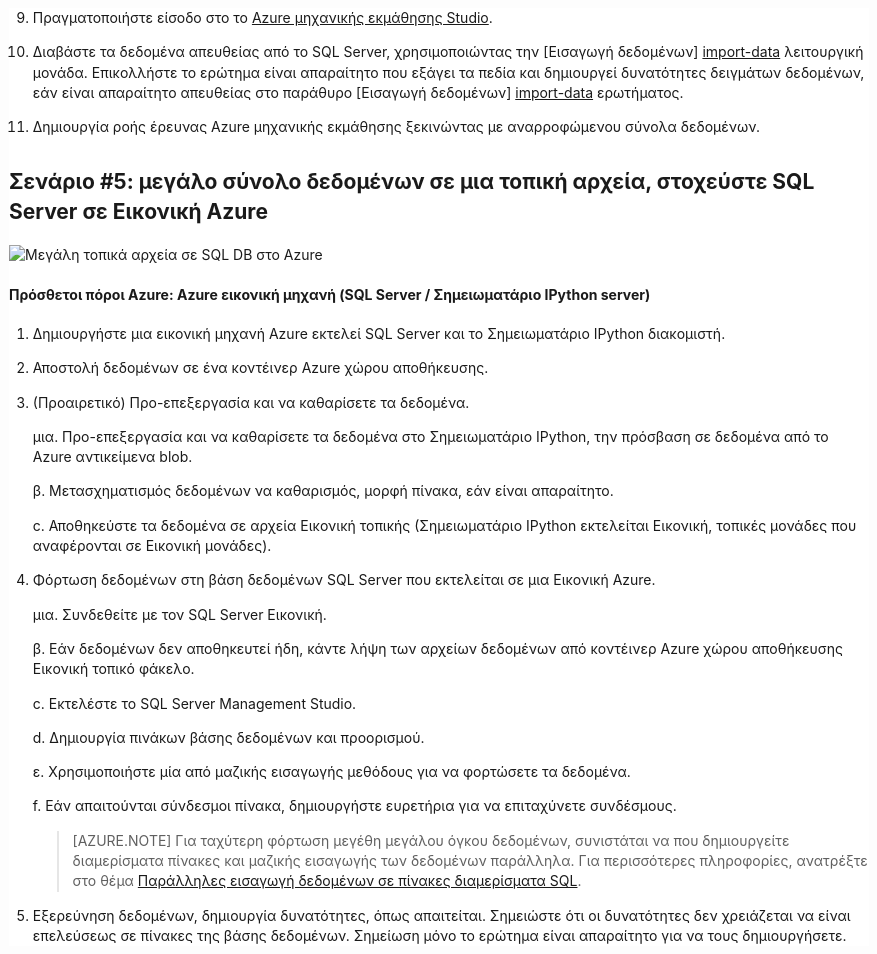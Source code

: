 9. Πραγματοποιήστε είσοδο στο το [Azure μηχανικής εκμάθησης Studio](https://studio.azureml.net/).

10. Διαβάστε τα δεδομένα απευθείας από το SQL Server, χρησιμοποιώντας την [Εισαγωγή δεδομένων] [ import-data] λειτουργική μονάδα. Επικολλήστε το ερώτημα είναι απαραίτητο που εξάγει τα πεδία και δημιουργεί δυνατότητες δειγμάτων δεδομένων, εάν είναι απαραίτητο απευθείας στο παράθυρο [Εισαγωγή δεδομένων] [ import-data] ερωτήματος.

11. Δημιουργία ροής έρευνας Azure μηχανικής εκμάθησης ξεκινώντας με αναρροφώμενου σύνολα δεδομένων.

## <a name="largelocaltodb"></a>Σενάριο \#5: μεγάλο σύνολο δεδομένων σε μια τοπική αρχεία, στοχεύστε SQL Server σε Εικονική Azure

![Μεγάλη τοπικά αρχεία σε SQL DB στο Azure][5]

#### <a name="additional-azure-resources-azure-virtual-machine-sql-server--ipython-notebook-server"></a>Πρόσθετοι πόροι Azure: Azure εικονική μηχανή (SQL Server / Σημειωματάριο IPython server)

1.  Δημιουργήστε μια εικονική μηχανή Azure εκτελεί SQL Server και το Σημειωματάριο IPython διακομιστή.

2.  Αποστολή δεδομένων σε ένα κοντέινερ Azure χώρου αποθήκευσης.

3.  (Προαιρετικό) Προ-επεξεργασία και να καθαρίσετε τα δεδομένα.

    μια.  Προ-επεξεργασία και να καθαρίσετε τα δεδομένα στο Σημειωματάριο IPython, την πρόσβαση σε δεδομένα από το Azure αντικείμενα blob.

    β.  Μετασχηματισμός δεδομένων να καθαρισμός, μορφή πίνακα, εάν είναι απαραίτητο.

    c.  Αποθηκεύστε τα δεδομένα σε αρχεία Εικονική τοπικής (Σημειωματάριο IPython εκτελείται Εικονική, τοπικές μονάδες που αναφέρονται σε Εικονική μονάδες).

4.  Φόρτωση δεδομένων στη βάση δεδομένων SQL Server που εκτελείται σε μια Εικονική Azure.

    μια.  Συνδεθείτε με τον SQL Server Εικονική.

    β.  Εάν δεδομένων δεν αποθηκευτεί ήδη, κάντε λήψη των αρχείων δεδομένων από κοντέινερ Azure χώρου αποθήκευσης Εικονική τοπικό φάκελο.

    c.  Εκτελέστε το SQL Server Management Studio.

    d.  Δημιουργία πινάκων βάσης δεδομένων και προορισμού.

    ε.  Χρησιμοποιήστε μία από μαζικής εισαγωγής μεθόδους για να φορτώσετε τα δεδομένα.

    f.  Εάν απαιτούνται σύνδεσμοι πίνακα, δημιουργήστε ευρετήρια για να επιταχύνετε συνδέσμους.

     > [AZURE.NOTE] Για ταχύτερη φόρτωση μεγέθη μεγάλου όγκου δεδομένων, συνιστάται να που δημιουργείτε διαμερίσματα πίνακες και μαζικής εισαγωγής των δεδομένων παράλληλα. Για περισσότερες πληροφορίες, ανατρέξτε στο θέμα [Παράλληλες εισαγωγή δεδομένων σε πίνακες διαμερίσματα SQL](machine-learning-data-science-parallel-load-sql-partitioned-tables.md).

5.  Εξερεύνηση δεδομένων, δημιουργία δυνατότητες, όπως απαιτείται. Σημειώστε ότι οι δυνατότητες δεν χρειάζεται να είναι επελεύσεως σε πίνακες της βάσης δεδομένων. Σημείωση μόνο το ερώτημα είναι απαραίτητο για να τους δημιουργήσετε.


[1]: ./media/machine-learning-data-science-plan-sample-scenarios/dsp-plan-small-in-aml.png
[2]: ./media/machine-learning-data-science-plan-sample-scenarios/dsp-plan-local-with-processing.png
[3]: ./media/machine-learning-data-science-plan-sample-scenarios/dsp-plan-local-large.png
[4]: ./media/machine-learning-data-science-plan-sample-scenarios/dsp-plan-local-to-db.png
[5]: ./media/machine-learning-data-science-plan-sample-scenarios/dsp-plan-large-to-db.png
[6]: ./media/machine-learning-data-science-plan-sample-scenarios/dsp-plan-db-to-db.png
[7]: ./media/machine-learning-data-science-plan-sample-scenarios/dsp-plan-attach-db.png
[8]: ./media/machine-learning-data-science-plan-sample-scenarios/dsp-plan-sample-scenarios.png
[9]: ./media/machine-learning-data-science-plan-sample-scenarios/dsp-plan-local-to-hive.png
[import-data]: https://msdn.microsoft.com/library/azure/4e1b0fe6-aded-4b3f-a36f-39b8862b9004/